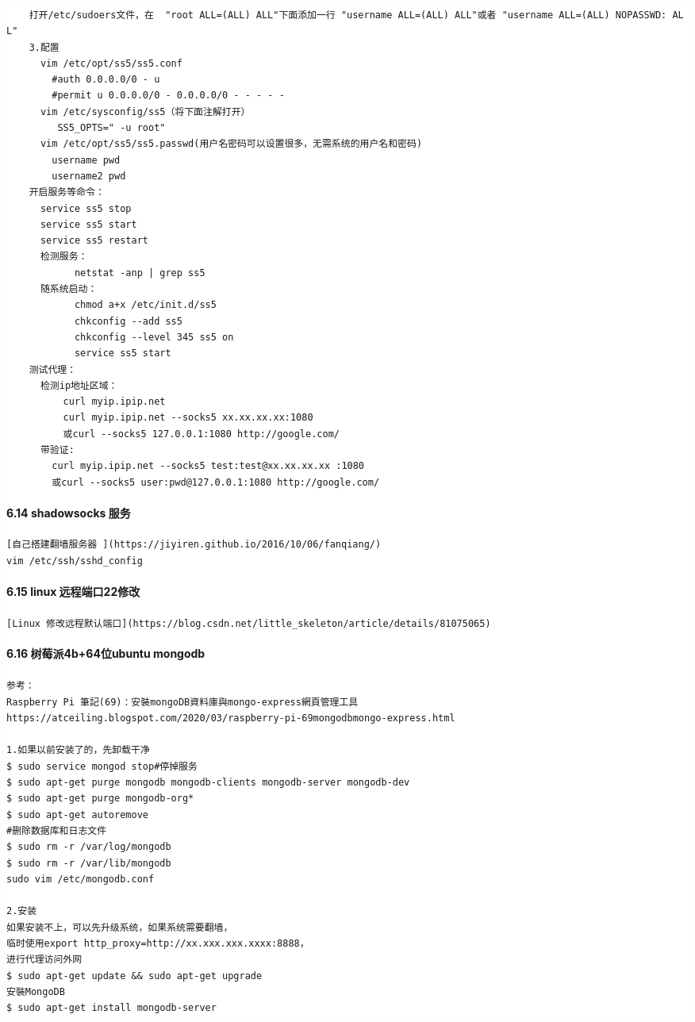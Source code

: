   ```命令行说明
      打开/etc/sudoers文件，在  "root ALL=(ALL) ALL"下面添加一行 "username ALL=(ALL) ALL"或者 "username ALL=(ALL) NOPASSWD: ALL"
      3.配置
        vim /etc/opt/ss5/ss5.conf
          #auth 0.0.0.0/0 - u
          #permit u 0.0.0.0/0 - 0.0.0.0/0 - - - - -
        vim /etc/sysconfig/ss5（将下面注解打开）
           SS5_OPTS=" -u root"
        vim /etc/opt/ss5/ss5.passwd(用户名密码可以设置很多，无需系统的用户名和密码)
          username pwd
          username2 pwd
      开启服务等命令：
        service ss5 stop
        service ss5 start
        service ss5 restart
        检测服务：
              netstat -anp | grep ss5
        随系统启动：
              chmod a+x /etc/init.d/ss5
              chkconfig --add ss5 
              chkconfig --level 345 ss5 on
              service ss5 start
      测试代理：
        检测ip地址区域：
            curl myip.ipip.net
            curl myip.ipip.net --socks5 xx.xx.xx.xx:1080
            或curl --socks5 127.0.0.1:1080 http://google.com/            
        带验证:
          curl myip.ipip.net --socks5 test:test@xx.xx.xx.xx :1080 
          或curl --socks5 user:pwd@127.0.0.1:1080 http://google.com/ 
  ```     



#### **6.14 shadowsocks 服务**    
    [自己搭建翻墙服务器 ](https://jiyiren.github.io/2016/10/06/fanqiang/)
    vim /etc/ssh/sshd_config
#### **6.15 linux 远程端口22修改** 
    [Linux 修改远程默认端口](https://blog.csdn.net/little_skeleton/article/details/81075065)

    
#### **6.16 树莓派4b+64位ubuntu mongodb**
  ```命令行说明
  参考：
  Raspberry Pi 筆記(69)：安裝mongoDB資料庫與mongo-express網頁管理工具
  https://atceiling.blogspot.com/2020/03/raspberry-pi-69mongodbmongo-express.html

  1.如果以前安装了的，先卸载干净
  $ sudo service mongod stop#停掉服务
  $ sudo apt-get purge mongodb mongodb-clients mongodb-server mongodb-dev
  $ sudo apt-get purge mongodb-org*
  $ sudo apt-get autoremove
  #删除数据库和日志文件
  $ sudo rm -r /var/log/mongodb
  $ sudo rm -r /var/lib/mongodb
  sudo vim /etc/mongodb.conf

  2.安装
  如果安装不上，可以先升级系统，如果系统需要翻墙，
  临时使用export http_proxy=http://xx.xxx.xxx.xxxx:8888，
  进行代理访问外网
  $ sudo apt-get update && sudo apt-get upgrade
  安裝MongoDB
  $ sudo apt-get install mongodb-server
  ```